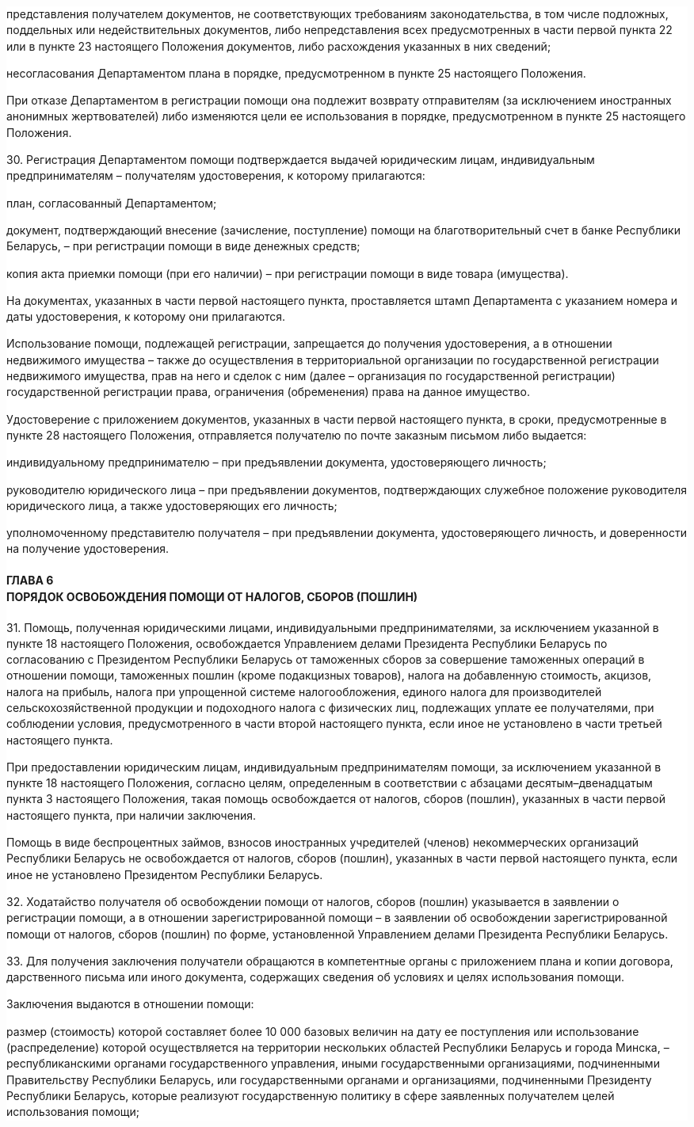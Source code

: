 <p>представления получателем документов, не соответствующих требованиям законодательства, в том числе подложных, поддельных или недействительных документов, либо непредставления всех предусмотренных в части первой пункта 22 или в пункте 23 настоящего Положения документов, либо расхождения указанных в них сведений;</p>
<p>несогласования Департаментом плана в порядке, предусмотренном в пункте 25 настоящего Положения.</p>
<p>При отказе Департаментом в регистрации помощи она подлежит возврату отправителям (за исключением иностранных анонимных жертвователей) либо изменяются цели ее использования в порядке, предусмотренном в пункте 25 настоящего Положения.</p>
<p>30. Регистрация Департаментом помощи подтверждается выдачей юридическим лицам, индивидуальным предпринимателям – получателям удостоверения, к которому прилагаются:</p>
<p>план, согласованный Департаментом;</p>
<p>документ, подтверждающий внесение (зачисление, поступление) помощи на благотворительный счет в банке Республики Беларусь, – при регистрации помощи в виде денежных средств;</p>
<p>копия акта приемки помощи (при его наличии) – при регистрации помощи в виде товара (имущества).</p>
<p>На документах, указанных в части первой настоящего пункта, проставляется штамп Департамента с указанием номера и даты удостоверения, к которому они прилагаются.</p>
<p>Использование помощи, подлежащей регистрации, запрещается до получения удостоверения, а в отношении недвижимого имущества – также до осуществления в территориальной организации по государственной регистрации недвижимого имущества, прав на него и сделок с ним (далее – организация по государственной регистрации) государственной регистрации права, ограничения (обременения) права на данное имущество.</p>
<p>Удостоверение с приложением документов, указанных в части первой настоящего пункта, в сроки, предусмотренные в пункте 28 настоящего Положения, отправляется получателю по почте заказным письмом либо выдается:</p>
<p>индивидуальному предпринимателю – при предъявлении документа, удостоверяющего личность;</p>
<p>руководителю юридического лица – при предъявлении документов, подтверждающих служебное положение руководителя юридического лица, а также удостоверяющих его личность;</p>
<p>уполномоченному представителю получателя – при предъявлении документа, удостоверяющего личность, и доверенности на получение удостоверения.</p>
<h4>ГЛАВА 6<br>ПОРЯДОК ОСВОБОЖДЕНИЯ ПОМОЩИ ОТ НАЛОГОВ, СБОРОВ (ПОШЛИН)</h4>
<p>31. Помощь, полученная юридическими лицами, индивидуальными предпринимателями, за исключением указанной в пункте 18 настоящего Положения, освобождается Управлением делами Президента Республики Беларусь по согласованию с Президентом Республики Беларусь от таможенных сборов за совершение таможенных операций в отношении помощи, таможенных пошлин (кроме подакцизных товаров), налога на добавленную стоимость, акцизов, налога на прибыль, налога при упрощенной системе налогообложения, единого налога для производителей сельскохозяйственной продукции и подоходного налога с физических лиц, подлежащих уплате ее получателями, при соблюдении условия, предусмотренного в части второй настоящего пункта, если иное не установлено в части третьей настоящего пункта.</p>
<p>При предоставлении юридическим лицам, индивидуальным предпринимателям помощи, за исключением указанной в пункте 18 настоящего Положения, согласно целям, определенным в соответствии с абзацами десятым–двенадцатым пункта 3 настоящего Положения, такая помощь освобождается от налогов, сборов (пошлин), указанных в части первой настоящего пункта, при наличии заключения.</p>
<p>Помощь в виде беспроцентных займов, взносов иностранных учредителей (членов) некоммерческих организаций Республики Беларусь не освобождается от налогов, сборов (пошлин), указанных в части первой настоящего пункта, если иное не установлено Президентом Республики Беларусь.</p>
<p>32. Ходатайство получателя об освобождении помощи от налогов, сборов (пошлин) указывается в заявлении о регистрации помощи, а в отношении зарегистрированной помощи – в заявлении об освобождении зарегистрированной помощи от налогов, сборов (пошлин) по форме, установленной Управлением делами Президента Республики Беларусь.</p>
<p>33. Для получения заключения получатели обращаются в компетентные органы с приложением плана и копии договора, дарственного письма или иного документа, содержащих сведения об условиях и целях использования помощи.</p>
<p>Заключения выдаются в отношении помощи:</p>
<p>размер (стоимость) которой составляет более 10 000 базовых величин на дату ее поступления или использование (распределение) которой осуществляется на территории нескольких областей Республики Беларусь и города Минска, – республиканскими органами государственного управления, иными государственными организациями, подчиненными Правительству Республики Беларусь, или государственными органами и организациями, подчиненными Президенту Республики Беларусь, которые реализуют государственную политику в сфере заявленных получателем целей использования помощи;</p>